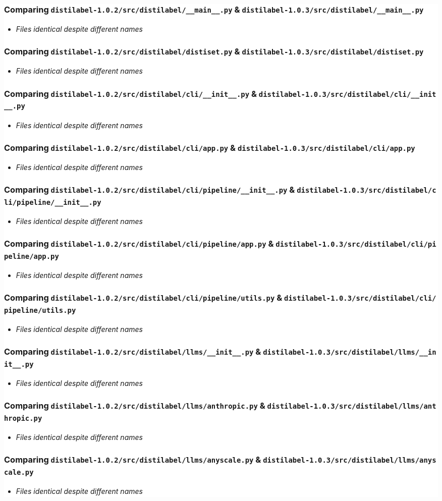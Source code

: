 ### Comparing `distilabel-1.0.2/src/distilabel/__main__.py` & `distilabel-1.0.3/src/distilabel/__main__.py`

 * *Files identical despite different names*

### Comparing `distilabel-1.0.2/src/distilabel/distiset.py` & `distilabel-1.0.3/src/distilabel/distiset.py`

 * *Files identical despite different names*

### Comparing `distilabel-1.0.2/src/distilabel/cli/__init__.py` & `distilabel-1.0.3/src/distilabel/cli/__init__.py`

 * *Files identical despite different names*

### Comparing `distilabel-1.0.2/src/distilabel/cli/app.py` & `distilabel-1.0.3/src/distilabel/cli/app.py`

 * *Files identical despite different names*

### Comparing `distilabel-1.0.2/src/distilabel/cli/pipeline/__init__.py` & `distilabel-1.0.3/src/distilabel/cli/pipeline/__init__.py`

 * *Files identical despite different names*

### Comparing `distilabel-1.0.2/src/distilabel/cli/pipeline/app.py` & `distilabel-1.0.3/src/distilabel/cli/pipeline/app.py`

 * *Files identical despite different names*

### Comparing `distilabel-1.0.2/src/distilabel/cli/pipeline/utils.py` & `distilabel-1.0.3/src/distilabel/cli/pipeline/utils.py`

 * *Files identical despite different names*

### Comparing `distilabel-1.0.2/src/distilabel/llms/__init__.py` & `distilabel-1.0.3/src/distilabel/llms/__init__.py`

 * *Files identical despite different names*

### Comparing `distilabel-1.0.2/src/distilabel/llms/anthropic.py` & `distilabel-1.0.3/src/distilabel/llms/anthropic.py`

 * *Files identical despite different names*

### Comparing `distilabel-1.0.2/src/distilabel/llms/anyscale.py` & `distilabel-1.0.3/src/distilabel/llms/anyscale.py`

 * *Files identical despite different names*
